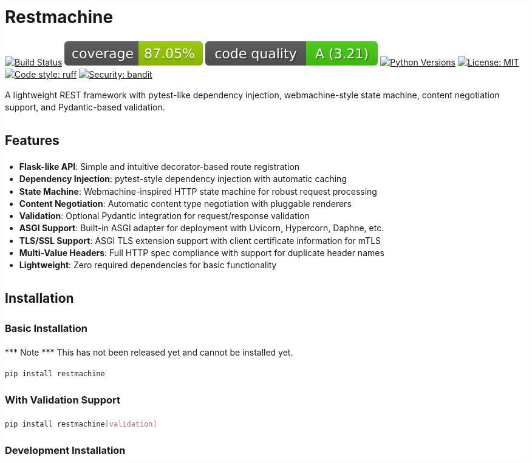 # Restmachine

[![Build Status](https://github.com/rfestag/restmachine-python/workflows/CI/badge.svg)](https://github.com/rfestag/restmachine-python/actions)
[![Coverage](https://raw.githubusercontent.com/rfestag/restmachine-python/main/coverage-badge.svg)](https://github.com/rfestag/restmachine-python/actions)
[![Code Quality](https://raw.githubusercontent.com/rfestag/restmachine-python/main/complexity-badge.svg)](https://github.com/rfestag/restmachine-python/actions)
[![Python Versions](https://img.shields.io/badge/python-3.9%20%7C%203.10%20%7C%203.11%20%7C%203.12%20%7C%203.13-blue)](https://github.com/rfestag/restmachine-python)
[![License: MIT](https://img.shields.io/badge/License-MIT-yellow.svg)](https://opensource.org/licenses/MIT)
[![Code style: ruff](https://img.shields.io/badge/code%20style-ruff-000000.svg)](https://github.com/astral-sh/ruff)
[![Security: bandit](https://img.shields.io/badge/security-bandit-yellow.svg)](https://github.com/PyCQA/bandit)

A lightweight REST framework with pytest-like dependency injection, webmachine-style state machine, content negotiation support, and Pydantic-based validation.

## Features

- **Flask-like API**: Simple and intuitive decorator-based route registration
- **Dependency Injection**: pytest-style dependency injection with automatic caching
- **State Machine**: Webmachine-inspired HTTP state machine for robust request processing
- **Content Negotiation**: Automatic content type negotiation with pluggable renderers
- **Validation**: Optional Pydantic integration for request/response validation
- **ASGI Support**: Built-in ASGI adapter for deployment with Uvicorn, Hypercorn, Daphne, etc.
- **TLS/SSL Support**: ASGI TLS extension support with client certificate information for mTLS
- **Multi-Value Headers**: Full HTTP spec compliance with support for duplicate header names
- **Lightweight**: Zero required dependencies for basic functionality

## Installation

### Basic Installation

*** Note *** This has not been released yet and cannot be installed yet.
```bash
pip install restmachine
```

### With Validation Support

```bash
pip install restmachine[validation]
```

### Development Installation

